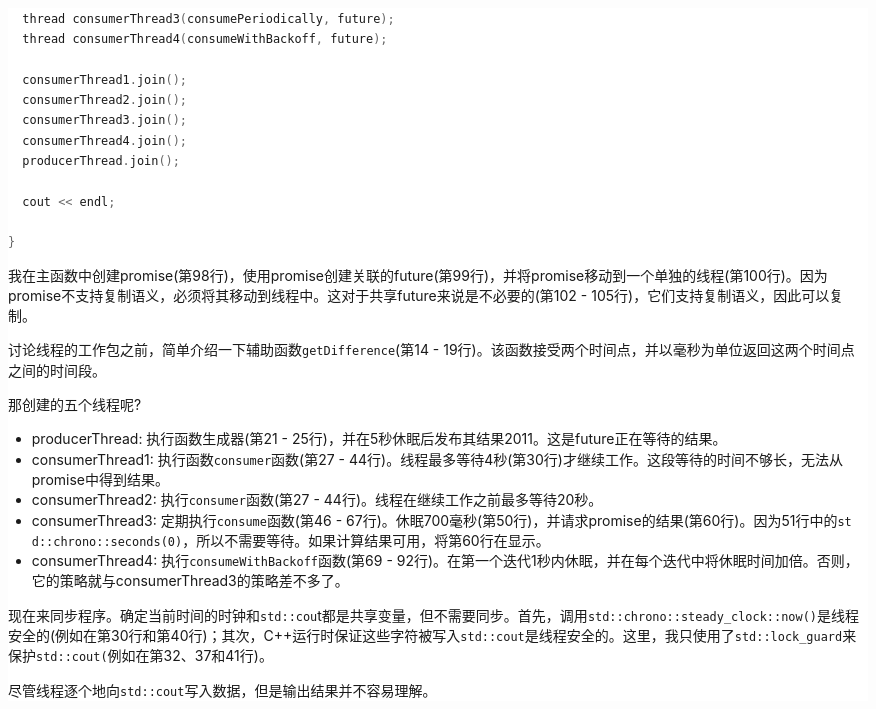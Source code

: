```c++
  thread consumerThread3(consumePeriodically, future);
  thread consumerThread4(consumeWithBackoff, future);

  consumerThread1.join();
  consumerThread2.join();
  consumerThread3.join();
  consumerThread4.join();
  producerThread.join();

  cout << endl;

}
```

我在主函数中创建promise(第98行)，使用promise创建关联的future(第99行)，并将promise移动到一个单独的线程(第100行)。因为promise不支持复制语义，必须将其移动到线程中。这对于共享future来说是不必要的(第102 - 105行)，它们支持复制语义，因此可以复制。

讨论线程的工作包之前，简单介绍一下辅助函数`getDifference`(第14 - 19行)。该函数接受两个时间点，并以毫秒为单位返回这两个时间点之间的时间段。

那创建的五个线程呢?

* producerThread: 执行函数生成器(第21 - 25行)，并在5秒休眠后发布其结果2011。这是future正在等待的结果。
* consumerThread1: 执行函数`consumer`函数(第27 - 44行)。线程最多等待4秒(第30行)才继续工作。这段等待的时间不够长，无法从promise中得到结果。
* consumerThread2: 执行`consumer`函数(第27 - 44行)。线程在继续工作之前最多等待20秒。
* consumerThread3: 定期执行`consume`函数(第46 - 67行)。休眠700毫秒(第50行)，并请求promise的结果(第60行)。因为51行中的`std::chrono::seconds(0)`，所以不需要等待。如果计算结果可用，将第60行在显示。
* consumerThread4: 执行`consumeWithBackoff`函数(第69 - 92行)。在第一个迭代1秒内休眠，并在每个迭代中将休眠时间加倍。否则，它的策略就与consumerThread3的策略差不多了。

现在来同步程序。确定当前时间的时钟和`std::cou`t都是共享变量，但不需要同步。首先，调用`std::chrono::steady_clock::now()`是线程安全的(例如在第30行和第40行)；其次，C++运行时保证这些字符被写入`std::cout`是线程安全的。这里，我只使用了`std::lock_guard`来保护`std::cout(`例如在第32、37和41行)。

尽管线程逐个地向`std::cout`写入数据，但是输出结果并不容易理解。
